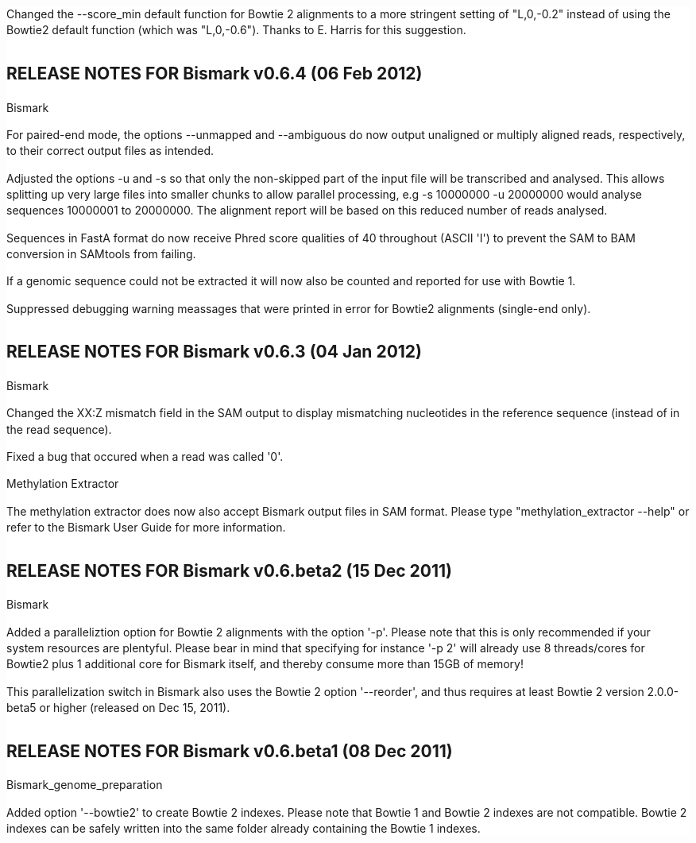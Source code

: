Changed the --score_min default function for Bowtie 2 alignments to a more stringent setting of
"L,0,-0.2" instead of using the Bowtie2 default function (which was "L,0,-0.6"). Thanks to E.
Harris for this suggestion.

## RELEASE NOTES FOR Bismark v0.6.4 (06 Feb 2012)

Bismark

For paired-end mode, the options --unmapped and --ambiguous do now output unaligned or
multiply aligned reads, respectively, to their correct output files as intended.

Adjusted the options -u and -s so that only the non-skipped part of the input file will
be transcribed and analysed. This allows splitting up very large files into smaller chunks to
allow parallel processing, e.g -s 10000000 -u 20000000 would analyse sequences 10000001 to 20000000. The alignment report will be based on this reduced number of reads analysed.

Sequences in FastA format do now receive Phred score qualities of 40 throughout (ASCII 'I')
to prevent the SAM to BAM conversion in SAMtools from failing.

If a genomic sequence could not be extracted it will now also be counted and reported for
use with Bowtie 1.

Suppressed debugging warning meassages that were printed in error for Bowtie2 alignments
(single-end only).

## RELEASE NOTES FOR Bismark v0.6.3 (04 Jan 2012)

Bismark

Changed the XX:Z mismatch field in the SAM output to display mismatching nucleotides
in the reference sequence (instead of in the read sequence).

Fixed a bug that occured when a read was called '0'.

Methylation Extractor

The methylation extractor does now also accept Bismark output files in SAM format. Please
type "methylation_extractor --help" or refer to the Bismark User Guide for more information.

## RELEASE NOTES FOR Bismark v0.6.beta2 (15 Dec 2011)

Bismark

Added a paralleliztion option for Bowtie 2 alignments with the option '-p'. Please note that
this is only recommended if your system resources are plentyful. Please bear in mind that
specifying for instance '-p 2' will already use 8 threads/cores for Bowtie2 plus 1 additional
core for Bismark itself, and thereby consume more than 15GB of memory!

This parallelization switch in Bismark also uses the Bowtie 2 option '--reorder', and thus
requires at least Bowtie 2 version 2.0.0-beta5 or higher (released on Dec 15, 2011).

## RELEASE NOTES FOR Bismark v0.6.beta1 (08 Dec 2011)

Bismark_genome_preparation

Added option '--bowtie2' to create Bowtie 2 indexes. Please note that Bowtie 1 and Bowtie 2
indexes are not compatible. Bowtie 2 indexes can be safely written into the same folder
already containing the Bowtie 1 indexes.
